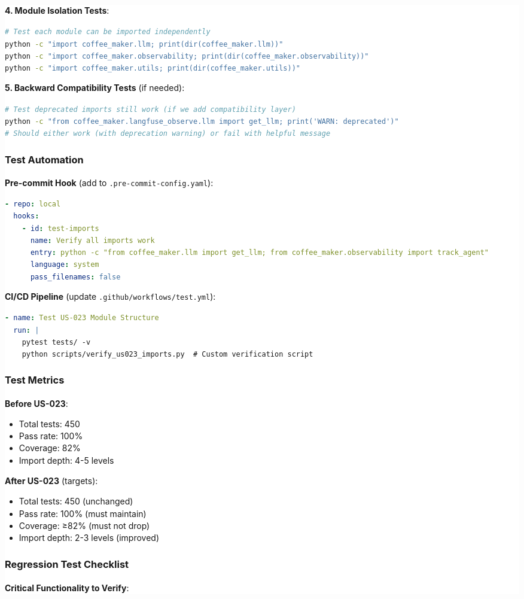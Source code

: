 **4. Module Isolation Tests**:
```bash
# Test each module can be imported independently
python -c "import coffee_maker.llm; print(dir(coffee_maker.llm))"
python -c "import coffee_maker.observability; print(dir(coffee_maker.observability))"
python -c "import coffee_maker.utils; print(dir(coffee_maker.utils))"
```

**5. Backward Compatibility Tests** (if needed):
```bash
# Test deprecated imports still work (if we add compatibility layer)
python -c "from coffee_maker.langfuse_observe.llm import get_llm; print('WARN: deprecated')"
# Should either work (with deprecation warning) or fail with helpful message
```

### Test Automation

**Pre-commit Hook** (add to `.pre-commit-config.yaml`):
```yaml
- repo: local
  hooks:
    - id: test-imports
      name: Verify all imports work
      entry: python -c "from coffee_maker.llm import get_llm; from coffee_maker.observability import track_agent"
      language: system
      pass_filenames: false
```

**CI/CD Pipeline** (update `.github/workflows/test.yml`):
```yaml
- name: Test US-023 Module Structure
  run: |
    pytest tests/ -v
    python scripts/verify_us023_imports.py  # Custom verification script
```

### Test Metrics

**Before US-023**:
- Total tests: 450
- Pass rate: 100%
- Coverage: 82%
- Import depth: 4-5 levels

**After US-023** (targets):
- Total tests: 450 (unchanged)
- Pass rate: 100% (must maintain)
- Coverage: ≥82% (must not drop)
- Import depth: 2-3 levels (improved)

### Regression Test Checklist

**Critical Functionality to Verify**:
